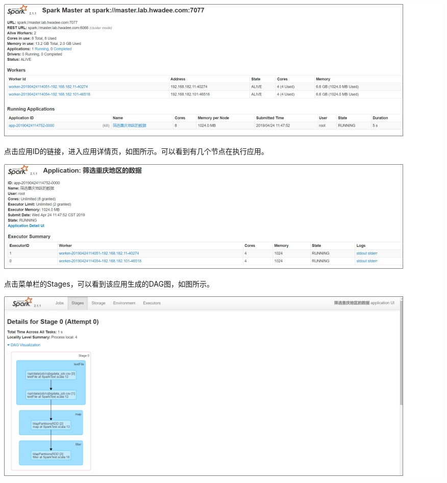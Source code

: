 ![img](.assets/wps15.jpg) 

点击应用ID的链接，进入应用详情页，如图所示。可以看到有几个节点在执行应用。

![img](.assets/wps16.jpg) 

点击菜单栏的Stages，可以看到该应用生成的DAG图，如图所示。

 

![img](.assets/wps17.jpg) 
